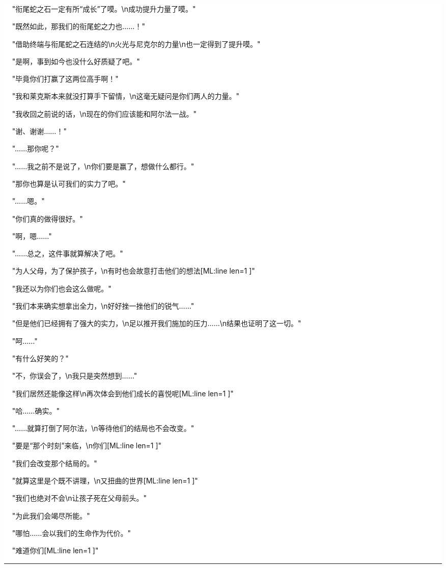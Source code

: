     "衔尾蛇之石一定有所“成长”了嗼。\n成功提升力量了嗼。"

    "既然如此，那我们的衔尾蛇之力也……！"

    "借助终端与衔尾蛇之石连结的\n火光与尼克尔的力量\n也一定得到了提升嗼。"

    "是啊，事到如今也没什么好质疑了吧。"

    "毕竟你们打赢了这两位高手啊！"

    "我和莱克斯本来就没打算手下留情，\n这毫无疑问是你们两人的力量。"

    "我收回之前说的话，\n现在的你们应该能和阿尔法一战。"

    "谢、谢谢……！"

    "……那你呢？"

    "……我之前不是说了，\n你们要是赢了，想做什么都行。"

    "那你也算是认可我们的实力了吧。"

    "……嗯。"

    "你们真的做得很好。"

    "啊，嗯……"

    "……总之，这件事就算解决了吧。"

    "为人父母，为了保护孩子，\n有时也会故意打击他们的想法[ML:line len=1 ]"

    "我还以为你们也会这么做呢。"

    "我们本来确实想拿出全力，\n好好挫一挫他们的锐气……"

    "但是他们已经拥有了强大的实力，\n足以推开我们施加的压力……\n结果也证明了这一切。"

    "呵……"

    "有什么好笑的？"

    "不，你误会了，\n我只是突然想到……"

    "我们居然还能像这样\n再次体会到他们成长的喜悦呢[ML:line len=1 ]"

    "哈……确实。"

    "……就算打倒了阿尔法，\n等待他们的结局也不会改变。"

    "要是“那个时刻”来临，\n你们[ML:line len=1 ]"

    "我们会改变那个结局的。"

    "就算这里是个既不讲理，\n又扭曲的世界[ML:line len=1 ]"

    "我们也绝对不会\n让孩子死在父母前头。"

    "为此我们会竭尽所能。"

    "哪怕……会以我们的生命作为代价。"

    "难道你们[ML:line len=1 ]"

*****
